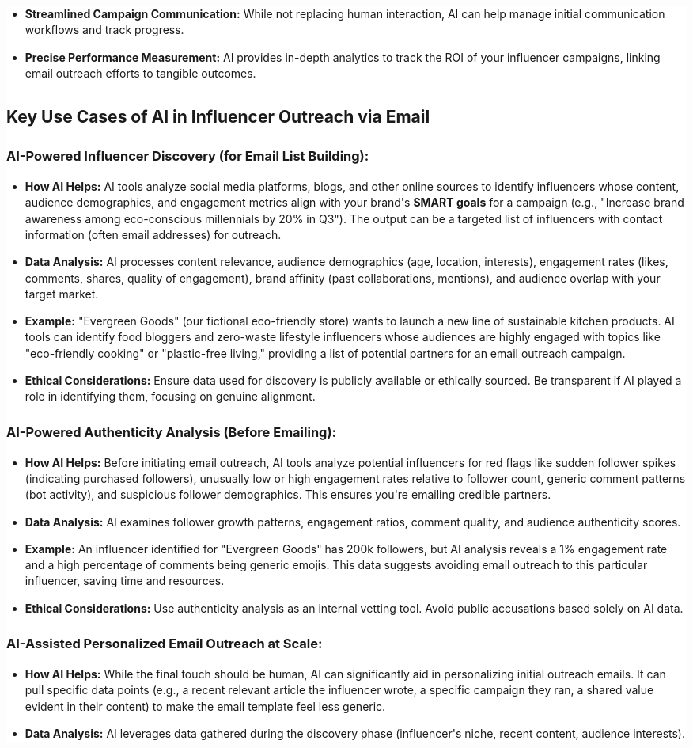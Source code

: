 - **Streamlined Campaign Communication:** While not replacing human interaction, AI can help manage initial communication workflows and track progress.

- **Precise Performance Measurement:** AI provides in-depth analytics to track the ROI of your influencer campaigns, linking email outreach efforts to tangible outcomes.

## Key Use Cases of AI in Influencer Outreach via Email

### AI-Powered Influencer Discovery (for Email List Building):

- **How AI Helps:** AI tools analyze social media platforms, blogs, and other online sources to identify influencers whose content, audience demographics, and engagement metrics align with your brand's **SMART goals** for a campaign (e.g., "Increase brand awareness among eco-conscious millennials by 20% in Q3"). The output can be a targeted list of influencers with contact information (often email addresses) for outreach.

- **Data Analysis:** AI processes content relevance, audience demographics (age, location, interests), engagement rates (likes, comments, shares, quality of engagement), brand affinity (past collaborations, mentions), and audience overlap with your target market.

- **Example:** "Evergreen Goods" (our fictional eco-friendly store) wants to launch a new line of sustainable kitchen products. AI tools can identify food bloggers and zero-waste lifestyle influencers whose audiences are highly engaged with topics like "eco-friendly cooking" or "plastic-free living," providing a list of potential partners for an email outreach campaign.

- **Ethical Considerations:** Ensure data used for discovery is publicly available or ethically sourced. Be transparent if AI played a role in identifying them, focusing on genuine alignment.

### AI-Powered Authenticity Analysis (Before Emailing):

- **How AI Helps:** Before initiating email outreach, AI tools analyze potential influencers for red flags like sudden follower spikes (indicating purchased followers), unusually low or high engagement rates relative to follower count, generic comment patterns (bot activity), and suspicious follower demographics. This ensures you're emailing credible partners.

- **Data Analysis:** AI examines follower growth patterns, engagement ratios, comment quality, and audience authenticity scores.

- **Example:** An influencer identified for "Evergreen Goods" has 200k followers, but AI analysis reveals a 1% engagement rate and a high percentage of comments being generic emojis. This data suggests avoiding email outreach to this particular influencer, saving time and resources.

- **Ethical Considerations:** Use authenticity analysis as an internal vetting tool. Avoid public accusations based solely on AI data.

### AI-Assisted Personalized Email Outreach at Scale:

- **How AI Helps:** While the final touch should be human, AI can significantly aid in personalizing initial outreach emails. It can pull specific data points (e.g., a recent relevant article the influencer wrote, a specific campaign they ran, a shared value evident in their content) to make the email template feel less generic.

- **Data Analysis:** AI leverages data gathered during the discovery phase (influencer's niche, recent content, audience interests).
